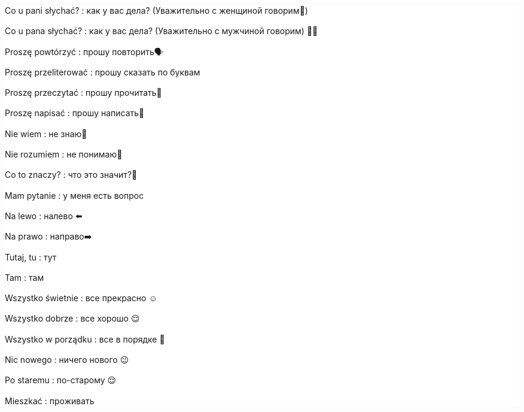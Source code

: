 Co u pani słychać?
: как у вас дела? (Уважительно с женщиной говорим👸)

Co u pana słychać?
: как у вас дела? (Уважительно с мужчиной говорим) 🧑‍💼

Proszę powtórzyć
: прошу повторить🗣️

Proszę przeliterować
: прошу сказать по буквам

Proszę przeczytać
: прошу прочитать📖

Proszę napisać
: прошу написать📝

Nie wiem
: не знаю🤷

Nie rozumiem
: не понимаю🙅

Co to znaczy?
: что это значит?🤔

Mam pytanie
: у меня есть вопрос

Na lewo
: налево ⬅️

Na prawo
: направо➡️

Tutaj, tu
: тут

Tam
: там

Wszystko świetnie
: все прекрасно ☺️

Wszystko dobrze
: все хорошо 😌

Wszystko w porządku
: все в порядке 🙂

Nic nowego
: ничего нового 😉

Po staremu
: по-старому 😌

Mieszkać
: проживать
